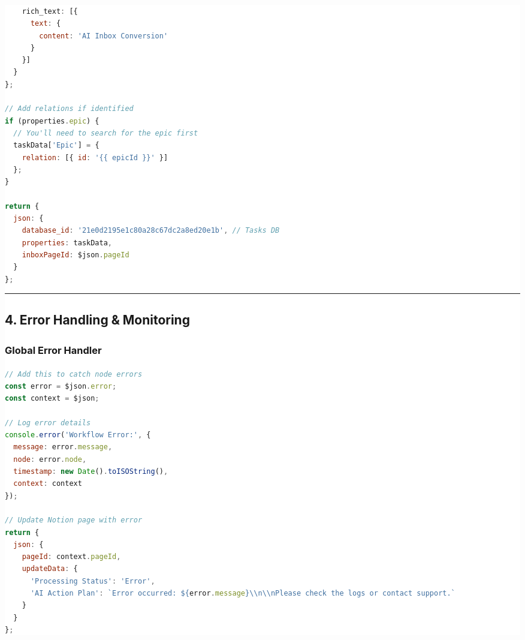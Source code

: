 ```javascript
    rich_text: [{
      text: {
        content: 'AI Inbox Conversion'
      }
    }]
  }
};

// Add relations if identified
if (properties.epic) {
  // You'll need to search for the epic first
  taskData['Epic'] = {
    relation: [{ id: '{{ epicId }}' }]
  };
}

return {
  json: {
    database_id: '21e0d2195e1c80a28c67dc2a8ed20e1b', // Tasks DB
    properties: taskData,
    inboxPageId: $json.pageId
  }
};
```

---

## 4. Error Handling & Monitoring

### Global Error Handler
```javascript
// Add this to catch node errors
const error = $json.error;
const context = $json;

// Log error details
console.error('Workflow Error:', {
  message: error.message,
  node: error.node,
  timestamp: new Date().toISOString(),
  context: context
});

// Update Notion page with error
return {
  json: {
    pageId: context.pageId,
    updateData: {
      'Processing Status': 'Error',
      'AI Action Plan': `Error occurred: ${error.message}\\n\\nPlease check the logs or contact support.`
    }
  }
};
```

